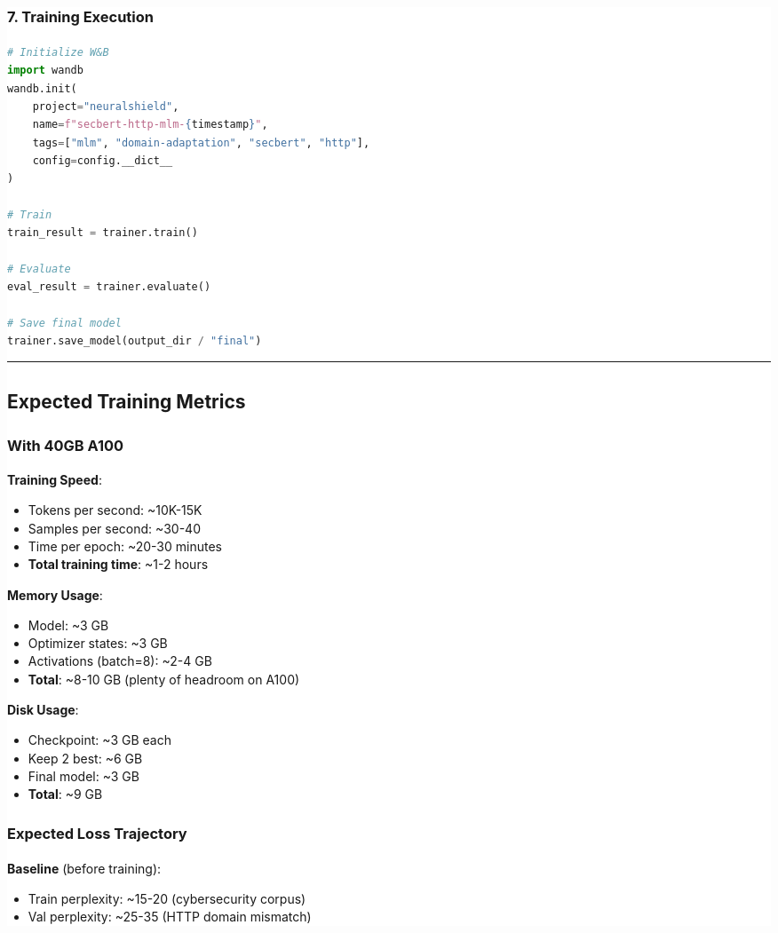 ### 7. Training Execution

```python
# Initialize W&B
import wandb
wandb.init(
    project="neuralshield",
    name=f"secbert-http-mlm-{timestamp}",
    tags=["mlm", "domain-adaptation", "secbert", "http"],
    config=config.__dict__
)

# Train
train_result = trainer.train()

# Evaluate
eval_result = trainer.evaluate()

# Save final model
trainer.save_model(output_dir / "final")
```

---

## Expected Training Metrics

### With 40GB A100

**Training Speed**:

- Tokens per second: ~10K-15K
- Samples per second: ~30-40
- Time per epoch: ~20-30 minutes
- **Total training time**: ~1-2 hours

**Memory Usage**:

- Model: ~3 GB
- Optimizer states: ~3 GB
- Activations (batch=8): ~2-4 GB
- **Total**: ~8-10 GB (plenty of headroom on A100)

**Disk Usage**:

- Checkpoint: ~3 GB each
- Keep 2 best: ~6 GB
- Final model: ~3 GB
- **Total**: ~9 GB

### Expected Loss Trajectory

**Baseline** (before training):

- Train perplexity: ~15-20 (cybersecurity corpus)
- Val perplexity: ~25-35 (HTTP domain mismatch)
